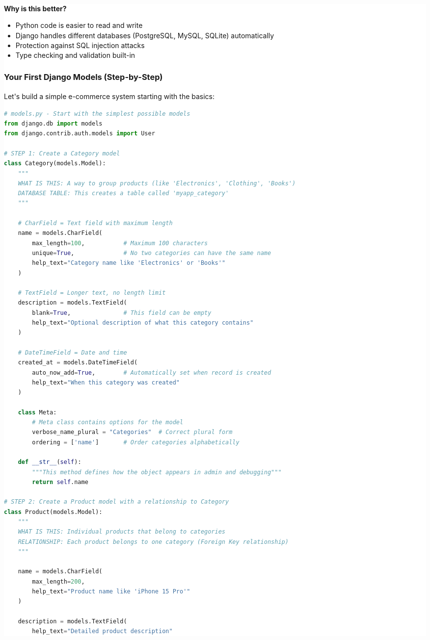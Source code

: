 **Why is this better?**
- Python code is easier to read and write
- Django handles different databases (PostgreSQL, MySQL, SQLite) automatically
- Protection against SQL injection attacks
- Type checking and validation built-in

### Your First Django Models (Step-by-Step)

Let's build a simple e-commerce system starting with the basics:

```python
# models.py - Start with the simplest possible models
from django.db import models
from django.contrib.auth.models import User

# STEP 1: Create a Category model
class Category(models.Model):
    """
    WHAT IS THIS: A way to group products (like 'Electronics', 'Clothing', 'Books')
    DATABASE TABLE: This creates a table called 'myapp_category'
    """
    
    # CharField = Text field with maximum length
    name = models.CharField(
        max_length=100,           # Maximum 100 characters
        unique=True,              # No two categories can have the same name  
        help_text="Category name like 'Electronics' or 'Books'"
    )
    
    # TextField = Longer text, no length limit
    description = models.TextField(
        blank=True,               # This field can be empty
        help_text="Optional description of what this category contains"
    )
    
    # DateTimeField = Date and time
    created_at = models.DateTimeField(
        auto_now_add=True,        # Automatically set when record is created
        help_text="When this category was created"
    )
    
    class Meta:
        # Meta class contains options for the model
        verbose_name_plural = "Categories"  # Correct plural form
        ordering = ['name']       # Order categories alphabetically
    
    def __str__(self):
        """This method defines how the object appears in admin and debugging"""
        return self.name

# STEP 2: Create a Product model with a relationship to Category  
class Product(models.Model):
    """
    WHAT IS THIS: Individual products that belong to categories
    RELATIONSHIP: Each product belongs to one category (Foreign Key relationship)
    """
    
    name = models.CharField(
        max_length=200,
        help_text="Product name like 'iPhone 15 Pro'"
    )
    
    description = models.TextField(
        help_text="Detailed product description"
```